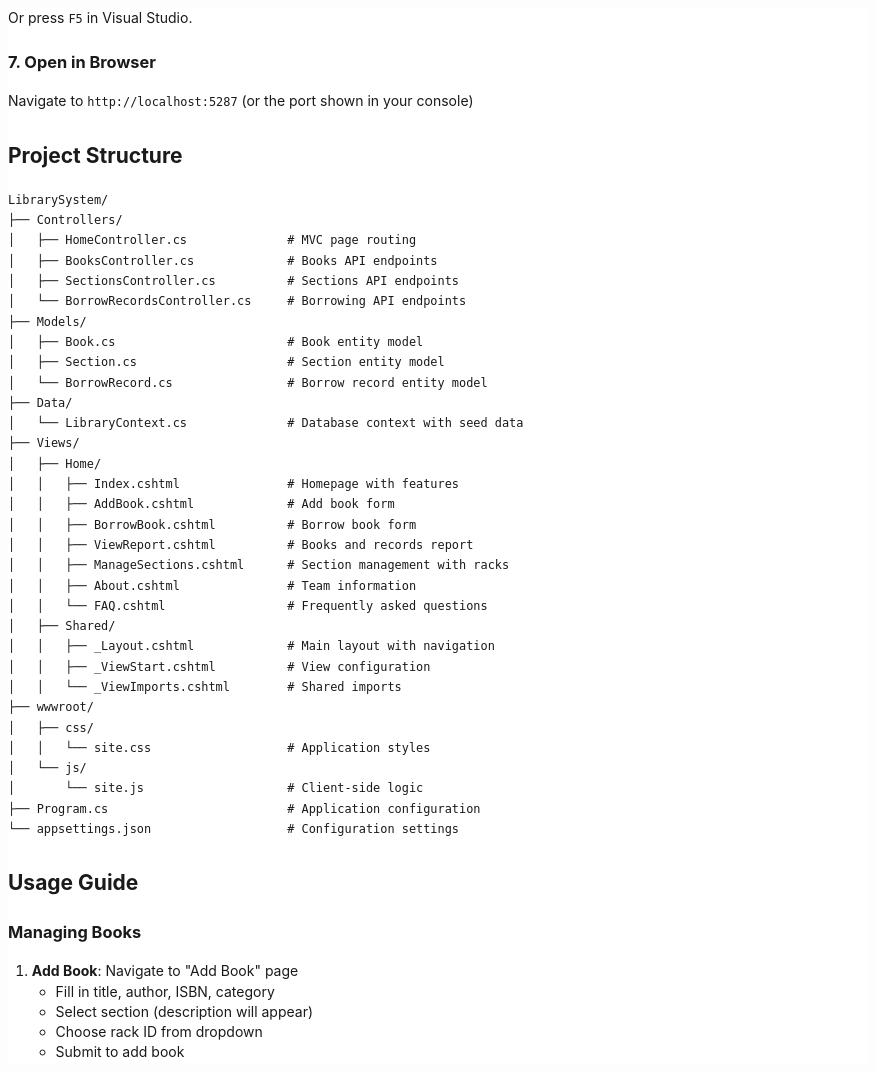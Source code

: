 Or press `F5` in Visual Studio.

### 7. Open in Browser
Navigate to `http://localhost:5287` (or the port shown in your console)

## Project Structure

```
LibrarySystem/
├── Controllers/
│   ├── HomeController.cs              # MVC page routing
│   ├── BooksController.cs             # Books API endpoints
│   ├── SectionsController.cs          # Sections API endpoints
│   └── BorrowRecordsController.cs     # Borrowing API endpoints
├── Models/
│   ├── Book.cs                        # Book entity model
│   ├── Section.cs                     # Section entity model
│   └── BorrowRecord.cs                # Borrow record entity model
├── Data/
│   └── LibraryContext.cs              # Database context with seed data
├── Views/
│   ├── Home/
│   │   ├── Index.cshtml               # Homepage with features
│   │   ├── AddBook.cshtml             # Add book form
│   │   ├── BorrowBook.cshtml          # Borrow book form
│   │   ├── ViewReport.cshtml          # Books and records report
│   │   ├── ManageSections.cshtml      # Section management with racks
│   │   ├── About.cshtml               # Team information
│   │   └── FAQ.cshtml                 # Frequently asked questions
│   ├── Shared/
│   │   ├── _Layout.cshtml             # Main layout with navigation
│   │   ├── _ViewStart.cshtml          # View configuration
│   │   └── _ViewImports.cshtml        # Shared imports
├── wwwroot/
│   ├── css/
│   │   └── site.css                   # Application styles
│   └── js/
│       └── site.js                    # Client-side logic
├── Program.cs                         # Application configuration
└── appsettings.json                   # Configuration settings
```

## Usage Guide

### Managing Books
1. **Add Book**: Navigate to "Add Book" page
   - Fill in title, author, ISBN, category
   - Select section (description will appear)
   - Choose rack ID from dropdown
   - Submit to add book
